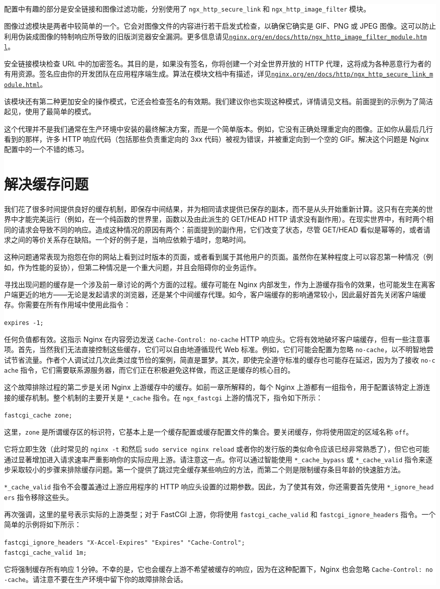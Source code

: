配置中有趣的部分是安全链接和图像过滤功能，分别使用了 `ngx_http_secure_link` 和 `ngx_http_image_filter` 模块。

图像过滤模块是两者中较简单的一个。它会对图像文件的内容进行若干启发式检查，以确保它确实是 GIF、PNG 或 JPEG 图像。这可以防止利用伪装成图像的特制响应所导致的旧版浏览器安全漏洞。更多信息请见[`nginx.org/en/docs/http/ngx_http_image_filter_module.html`](http://nginx.org/en/docs/http/ngx_http_image_filter_module.html)。

安全链接模块检查 URL 中的加密签名。其目的是，如果没有签名，你将创建一个对全世界开放的 HTTP 代理，这将成为各种恶意行为者的有用资源。签名应由你的开发团队在应用程序端生成。算法在模块文档中有描述，详见[`nginx.org/en/docs/http/ngx_http_secure_link_module.html`](http://nginx.org/en/docs/http/ngx_http_secure_link_module.html)。

该模块还有第二种更加安全的操作模式，它还会检查签名的有效期。我们建议你也实现这种模式，详情请见文档。前面提到的示例为了简洁起见，使用了最简单的模式。

这个代理并不是我们通常在生产环境中安装的最终解决方案，而是一个简单版本。例如，它没有正确处理重定向的图像。正如你从最后几行看到的那样，许多 HTTP 响应代码（包括那些负责重定向的 3xx 代码）被视为错误，并被重定向到一个空的 GIF。解决这个问题是 Nginx 配置中的一个不错的练习。

# 解决缓存问题

我们花了很多时间提供良好的缓存机制，即保存中间结果，并为相同请求提供已保存的副本，而不是从头开始重新计算。这只有在完美的世界中才能完美运行（例如，在一个纯函数的世界里，函数以及由此派生的 GET/HEAD HTTP 请求没有副作用）。在现实世界中，有时两个相同的请求会导致不同的响应。造成这种情况的原因有两个：前面提到的副作用，它们改变了状态，尽管 GET/HEAD 看似是幂等的，或者请求之间的等价关系存在缺陷。一个好的例子是，当响应依赖于墙时，忽略时间。

这种问题通常表现为抱怨在你的网站上看到过时版本的页面，或者看到属于其他用户的页面。虽然你在某种程度上可以容忍第一种情况（例如，作为性能的妥协），但第二种情况是一个重大问题，并且会阻碍你的业务运作。

寻找出现问题的缓存是一个涉及前一章讨论的两个方面的过程。缓存可能在 Nginx 内部发生，作为上游缓存指令的效果，也可能发生在离客户端更近的地方——无论是发起请求的浏览器，还是某个中间缓存代理。如今，客户端缓存的影响通常较小，因此最好首先关闭客户端缓存。你需要在所有作用域中使用此指令：

```
expires -1;
```

任何负值都有效。这指示 Nginx 在内容旁边发送 `Cache-Control: no-cache` HTTP 响应头。它将有效地破坏客户端缓存，但有一些注意事项。首先，当然我们无法直接控制这些缓存，它们可以自由地遵循现代 Web 标准。例如，它们可能会配置为忽略 `no-cache`，以不明智地尝试节省流量。作者个人调试过几次此类过度节俭的案例，简直是噩梦。其次，即使完全遵守标准的缓存也可能存在延迟，因为为了接收 `no-cache` 指令，它们需要联系源服务器，而它们正在积极避免这样做，而这正是缓存的核心目的。

这个故障排除过程的第二步是关闭 Nginx 上游缓存中的缓存。如前一章所解释的，每个 Nginx 上游都有一组指令，用于配置该特定上游连接的缓存机制。整个机制的主要开关是 `*_cache` 指令。在 `ngx_fastcgi` 上游的情况下，指令如下所示：

```
fastcgi_cache zone;
```

这里，`zone` 是所谓缓存区的标识符，它基本上是一个缓存配置或缓存配置文件的集合。要关闭缓存，你将使用固定的区域名称 `off`。

它将立即生效（此时常见的 `nginx -t` 和然后 `sudo service nginx reload` 或者你的发行版的类似命令应该已经非常熟悉了），但它也可能通过显著增加进入请求速率严重影响你的实际应用上游。请注意这一点。你可以通过智能使用 `*_cache_bypass` 或 `*_cache_valid` 指令来逐步采取较小的步骤来排除缓存问题。第一个提供了跳过完全缓存某些响应的方法，而第二个则是限制缓存条目年龄的快速脏方法。

`*_cache_valid` 指令不会覆盖通过上游应用程序的 HTTP 响应头设置的过期参数。因此，为了使其有效，你还需要首先使用 `*_ignore_headers` 指令移除这些头。

再次强调，这里的星号表示实际的上游类型；对于 FastCGI 上游，你将使用 `fastcgi_cache_valid` 和 `fastcgi_ignore_headers` 指令。一个简单的示例将如下所示：

```
fastcgi_ignore_headers "X-Accel-Expires" "Expires" "Cache-Control";
fastcgi_cache_valid 1m;
```

它将强制缓存所有响应 1 分钟。不幸的是，它也会缓存上游不希望被缓存的响应，因为在这种配置下，Nginx 也会忽略 `Cache-Control: no-cache`。请注意不要在生产环境中留下你的故障排除会话。
